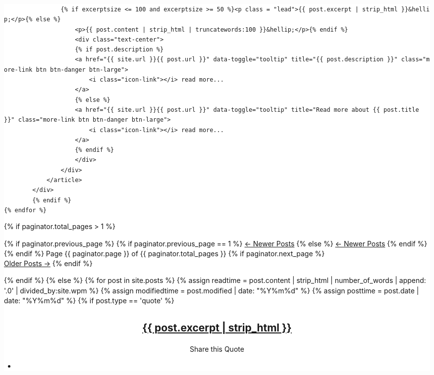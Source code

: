 	                {% if excerptsize <= 100 and excerptsize >= 50 %}<p class = "lead">{{ post.excerpt | strip_html }}&hellip;</p>{% else %}
	                    <p>{{ post.content | strip_html | truncatewords:100 }}&hellip;</p>{% endif %}
	                    <div class="text-center">
	                    {% if post.description %}
		                <a href="{{ site.url }}{{ post.url }}" data-toggle="tooltip" title="{{ post.description }}" class="more-link btn btn-danger btn-large">
		                    <i class="icon-link"></i> read more...
		                </a>
		                {% else %}
		                <a href="{{ site.url }}{{ post.url }}" data-toggle="tooltip" title="Read more about {{ post.title }}" class="more-link btn btn-danger btn-large">
		                    <i class="icon-link"></i> read more...
		                </a>
		                {% endif %}
		                </div>
	                </div>
	            </article>
	        </div>
			{% endif %}
	{% endfor %}
{% if paginator.total_pages > 1 %}
        <div class="row text-center text-caps">
            <div class="col-md-8 col-md-offset-2">
                <nav class="pagination" role="navigation">
{% if paginator.previous_page %}
{% if paginator.previous_page == 1 %}
        <a class="newer-posts" href="{{ site.url }}">&larr; Newer Posts</a>
{% else %}
		<a class="newer-posts" href="{{ site.url }}/page{{ paginator.previous_page }}">&larr; Newer Posts</a>
{% endif %}
{% endif %}
    <span class="page-number">Page {{ paginator.page }} of {{ paginator.total_pages }}</span>
 {% if paginator.next_page %}   
        <a class="older-posts" href="{{ site.url }}/page{{ paginator.next_page }}">Older Posts &rarr;</a>
 {% endif %}
</nav>
            </div>
        </div>
{% endif %}
{% else %}
	{% for post in site.posts %}
		{% assign readtime = post.content | strip_html | number_of_words | append: '.0' | divided_by:site.wpm %}
		{% assign modifiedtime = post.modified | date: "%Y%m%d" %}
		{% assign posttime = post.date | date: "%Y%m%d" %}
			{% if post.type == 'quote' %}
			<div class="row">
	            <article class="post col-md-10 col-md-offset-1">
	            	<header class="post-header">
	                    <h2 class="post-title text-center super lighter">
	                        <a href="{{ site.url }}{{ post.url }}"><i class="icon-quote-left"></i> {{ post.excerpt | strip_html }}</a>
	                    </h2>
	                    <p class="light small text-center">
	                        Share this Quote
	                    </p>
	                    <ul class="social-mini text-center">
	                        <li>
	                            <a href="https://twitter.com/intent/tweet?text=&quot;{{ post.title }}&quot;%20{{ site.url }}{{ post.url }}%20via%20&#64;{{ site.owner.twitter }}"
	                            onclick="window.open(this.href, 'twitter-share', 'width=550,height=235');return false;" data-toggle="tooltip" title="Share on Twitter">